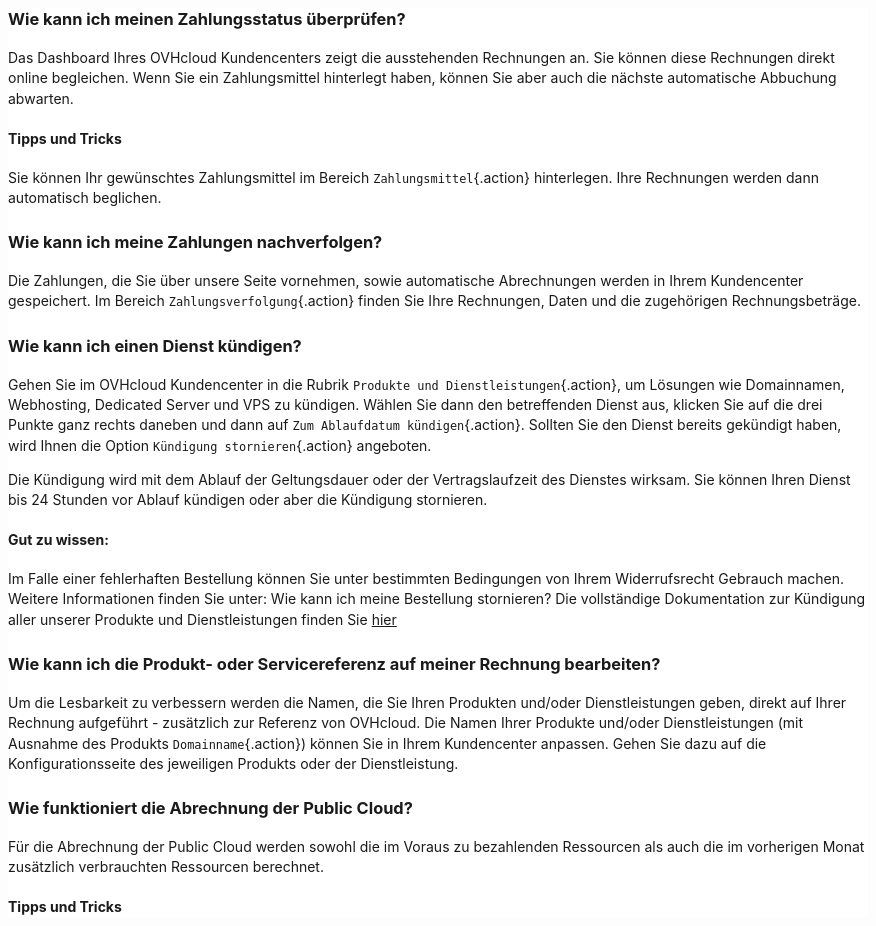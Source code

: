 ### Wie kann ich meinen Zahlungsstatus überprüfen?

Das Dashboard Ihres OVHcloud Kundencenters zeigt die ausstehenden Rechnungen an. Sie können diese Rechnungen direkt online begleichen. Wenn Sie ein Zahlungsmittel hinterlegt haben, können Sie aber auch die nächste automatische Abbuchung abwarten.

#### Tipps und Tricks

Sie können Ihr gewünschtes Zahlungsmittel im Bereich `Zahlungsmittel`{.action} hinterlegen. Ihre Rechnungen werden dann automatisch beglichen.

### Wie kann ich meine Zahlungen nachverfolgen?

Die Zahlungen, die Sie über unsere Seite vornehmen, sowie automatische Abrechnungen werden in Ihrem Kundencenter gespeichert. Im Bereich `Zahlungsverfolgung`{.action} finden Sie Ihre Rechnungen, Daten und die zugehörigen Rechnungsbeträge.

### Wie kann ich einen Dienst kündigen? <a name="cancelservice"></a>

Gehen Sie im OVHcloud Kundencenter in die Rubrik `Produkte und Dienstleistungen`{.action}, um Lösungen wie Domainnamen, Webhosting, Dedicated Server und VPS zu kündigen. Wählen Sie dann den betreffenden Dienst aus, klicken Sie auf die drei Punkte ganz rechts daneben und dann auf `Zum Ablaufdatum kündigen`{.action}. Sollten Sie den Dienst bereits gekündigt haben, wird Ihnen die Option `Kündigung stornieren`{.action} angeboten.

Die Kündigung wird mit dem Ablauf der Geltungsdauer oder der Vertragslaufzeit des Dienstes wirksam. Sie können Ihren Dienst bis 24 Stunden vor Ablauf kündigen oder aber die Kündigung stornieren.

#### Gut zu wissen:

Im Falle einer fehlerhaften Bestellung können Sie unter bestimmten Bedingungen von Ihrem Widerrufsrecht Gebrauch machen. Weitere Informationen finden Sie unter: Wie kann ich meine Bestellung stornieren?
Die vollständige Dokumentation zur Kündigung aller unserer Produkte und Dienstleistungen finden Sie [hier](/pages/account_and_service_management/managing_billing_payments_and_services/how_to_cancel_services)

### Wie kann ich die Produkt- oder Servicereferenz auf meiner Rechnung bearbeiten?

Um die Lesbarkeit zu verbessern werden die Namen, die Sie Ihren Produkten und/oder Dienstleistungen geben, direkt auf Ihrer Rechnung aufgeführt - zusätzlich zur Referenz von OVHcloud.
Die Namen Ihrer Produkte und/oder Dienstleistungen (mit Ausnahme des Produkts `Domainname`{.action}) können Sie in Ihrem Kundencenter anpassen. Gehen Sie dazu auf die Konfigurationsseite des jeweiligen Produkts oder der Dienstleistung.

### Wie funktioniert die Abrechnung der Public Cloud?

Für die Abrechnung der Public Cloud werden sowohl die im Voraus zu bezahlenden Ressourcen als auch die im vorherigen Monat zusätzlich verbrauchten Ressourcen berechnet.

#### Tipps und Tricks
